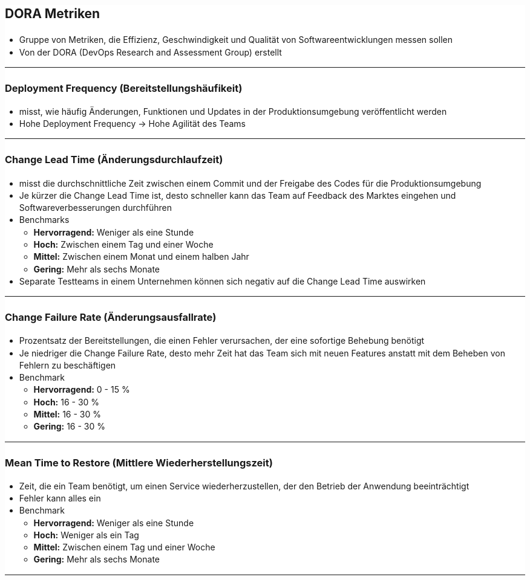 
## DORA Metriken

- Gruppe von Metriken, die Effizienz, Geschwindigkeit und Qualität von Softwareentwicklungen messen sollen
- Von der DORA (DevOps Research and Assessment Group) erstellt
---
### Deployment Frequency (Bereitstellungshäufikeit)

- misst, wie häufig Änderungen, Funktionen und Updates in der Produktionsumgebung veröffentlicht werden
- Hohe Deployment Frequency → Hohe Agilität des Teams

---

 

### Change Lead Time (Änderungsdurchlaufzeit)

- misst die durchschnittliche Zeit zwischen einem Commit und der Freigabe des Codes für die Produktionsumgebung
- Je kürzer die Change Lead Time ist, desto schneller kann das Team auf Feedback des Marktes eingehen und Softwareverbesserungen durchführen
- Benchmarks
    - **Hervorragend:** Weniger als eine Stunde
    - **Hoch:** Zwischen einem Tag und einer Woche
    - **Mittel:** Zwischen einem Monat und einem halben Jahr
    - **Gering:** Mehr als sechs Monate
- Separate Testteams in einem Unternehmen können sich negativ auf die Change Lead Time auswirken

---

### Change Failure Rate (Änderungsausfallrate)

- Prozentsatz der Bereitstellungen, die einen Fehler verursachen, der eine sofortige Behebung benötigt
- Je niedriger die Change Failure Rate, desto mehr Zeit hat das Team sich mit neuen Features anstatt mit dem Beheben von Fehlern zu beschäftigen
- Benchmark
    - **Hervorragend:** 0 - 15 %
    - **Hoch:** 16 - 30 %
    - **Mittel:** 16 - 30 %
    - **Gering:** 16 - 30 %

---

### Mean Time to Restore (Mittlere Wiederherstellungszeit)

- Zeit, die ein Team benötigt, um einen Service wiederherzustellen, der den Betrieb der Anwendung beeinträchtigt
- Fehler kann alles ein
- Benchmark
    - **Hervorragend:** Weniger als eine Stunde
    - **Hoch:** Weniger als ein Tag
    - **Mittel:** Zwischen einem Tag und einer Woche
    - **Gering:** Mehr als sechs Monate

---